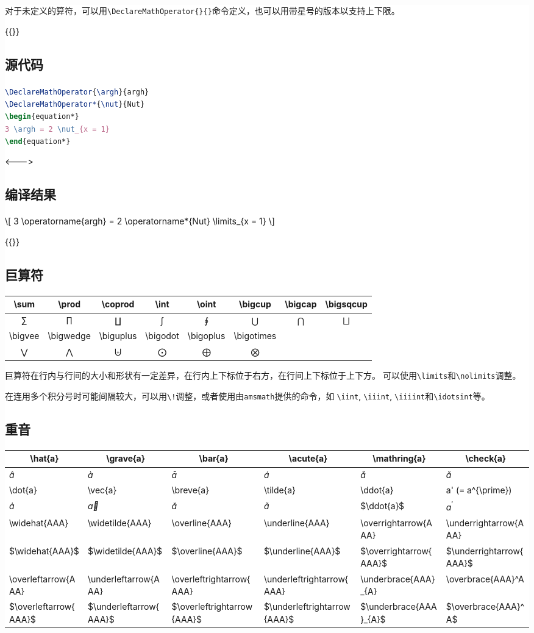 [^1]: `\max`及其后的算符使用上下限。

对于未定义的算符，可以用`\DeclareMathOperator{}{}`命令定义，也可以用带星号的版本以支持上下限。

{{<columns>}}

## 源代码

```latex
\DeclareMathOperator{\argh}{argh}
\DeclareMathOperator*{\nut}{Nut}
\begin{equation*}
3 \argh = 2 \nut_{x = 1}
\end{equation*}
```

<--->

## 编译结果

\\[ 3 \operatorname{argh} = 2 \operatorname*{Nut} \limits_{x = 1} \\]

{{</columns>}}

## 巨算符

|   \sum    |    \prod    |   \coprod   |    \int    |    \oint    |   \bigcup    |  \bigcap  |  \bigsqcup  |
| :-------: | :---------: | :---------: | :--------: | :---------: | :----------: | :-------: | :---------: |
|  $\sum$   |   $\prod$   |  $\coprod$  |   $\int$   |   $\oint$   |  $\bigcup$   | $\bigcap$ | $\bigsqcup$ |
|  \bigvee  |  \bigwedge  |  \biguplus  |  \bigodot  |  \bigoplus  |  \bigotimes  |           |             |
| $\bigvee$ | $\bigwedge$ | $\biguplus$ | $\bigodot$ | $\bigoplus$ | $\bigotimes$ |           |             |

巨算符在行内与行间的大小和形状有一定差异，在行内上下标位于右方，在行间上下标位于上下方。
可以使用`\limits`和`\nolimits`调整。

在连用多个积分号时可能间隔较大，可以用`\!`调整，或者使用由`amsmath`提供的命令，如
`\iint`, `\iiint`, `\iiiint`和`\idotsint`等。

## 重音

| \hat{a}               | \grave{a}              | \bar{a}                    | \acute{a}                   | \mathring{a}           | \check{a}               |
| --------------------- | ---------------------- | -------------------------- | --------------------------- | ---------------------- | ----------------------- |
| $\hat{a}$             | $\grave{a}$            | $\bar{a}$                  | $\acute{a}$                 | $\mathring{a}$         | $\check{a}$             |
| \dot{a}               | \vec{a}                | \breve{a}                  | \tilde{a}                   | \ddot{a}               | a' (= a^{\prime})       |
| $\dot{a}$             | $\vec{a}$              | $\breve{a}$                | $\tilde{a}$                 | $\ddot{a}$             | $a^{\prime}$            |
| \widehat{AAA}         | \widetilde{AAA}        | \overline{AAA}             | \underline{AAA}             | \overrightarrow{AAA}   | \underrightarrow{AAA}   |
| $\widehat{AAA}$       | $\widetilde{AAA}$      | $\overline{AAA}$           | $\underline{AAA}$           | $\overrightarrow{AAA}$ | $\underrightarrow{AAA}$ |
| \overleftarrow{AAA}   | \underleftarrow{AAA}   | \overleftrightarrow{AAA}   | \underleftrightarrow{AAA}   | \underbrace{AAA}_{A}   | \overbrace{AAA}^A       |
| $\overleftarrow{AAA}$ | $\underleftarrow{AAA}$ | $\overleftrightarrow{AAA}$ | $\underleftrightarrow{AAA}$ | $\underbrace{AAA}_{A}$ | $\overbrace{AAA}^A$     |